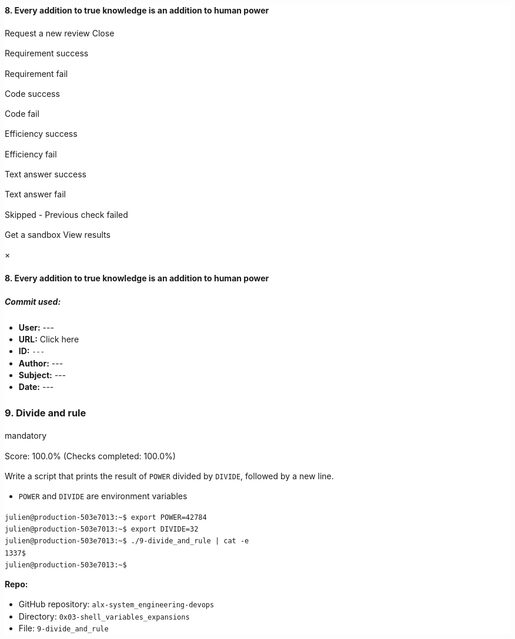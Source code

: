 #### 8\. Every addition to true knowledge is an addition to human power

Request a new review Close

Requirement success

Requirement fail

Code success

Code fail

Efficiency success

Efficiency fail

Text answer success

Text answer fail

Skipped - Previous check failed

Get a sandbox View results

×

#### 8\. Every addition to true knowledge is an addition to human power

##### Commit used:

-   **User:** \---
-   **URL:** Click here
-   **ID:** `---`
-   **Author:** \---
-   **Subject:** _\---_
-   **Date:** \---

### 9\. Divide and rule

mandatory

Score: 100.0% (Checks completed: 100.0%)

Write a script that prints the result of `POWER` divided by `DIVIDE`, followed by a new line.

-   `POWER` and `DIVIDE` are environment variables

```
julien@production-503e7013:~$ export POWER=42784
julien@production-503e7013:~$ export DIVIDE=32
julien@production-503e7013:~$ ./9-divide_and_rule | cat -e
1337$
julien@production-503e7013:~$
```

**Repo:**

-   GitHub repository: `alx-system_engineering-devops`
-   Directory: `0x03-shell_variables_expansions`
-   File: `9-divide_and_rule`
